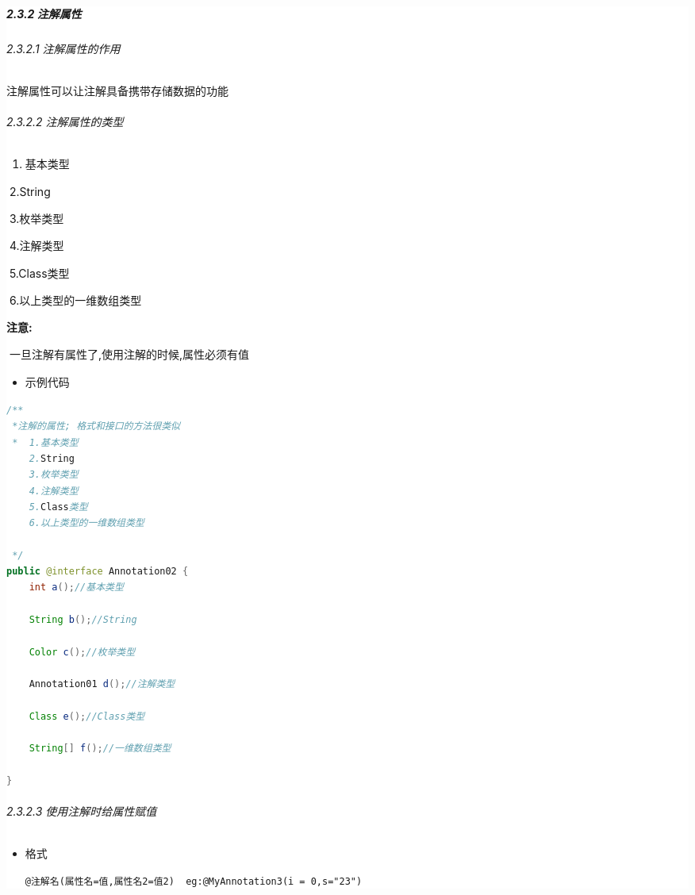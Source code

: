 ##### 2.3.2 注解属性

###### 2.3.2.1 注解属性的作用

注解属性可以让注解具备携带存储数据的功能

###### 2.3.2.2 注解属性的类型

1. 基本类型

​	2.String

​	3.枚举类型

​	4.注解类型

​	5.Class类型  

​	6.以上类型的一维数组类型

**注意:**

​	一旦注解有属性了,使用注解的时候,属性必须有值  

- 示例代码

```java
/**
 *注解的属性; 格式和接口的方法很类似 
 *	1.基本类型
	2.String
	3.枚举类型
	4.注解类型
	5.Class类型  
	6.以上类型的一维数组类型  

 */
public @interface Annotation02 {
	int a();//基本类型
	
	String b();//String
	
	Color c();//枚举类型
	
	Annotation01 d();//注解类型
	
	Class e();//Class类型  
	
	String[] f();//一维数组类型 
	
}
```

###### 2.3.2.3 使用注解时给属性赋值

- 格式

  ```
  @注解名(属性名=值,属性名2=值2)  eg:@MyAnnotation3(i = 0,s="23")
  ```
